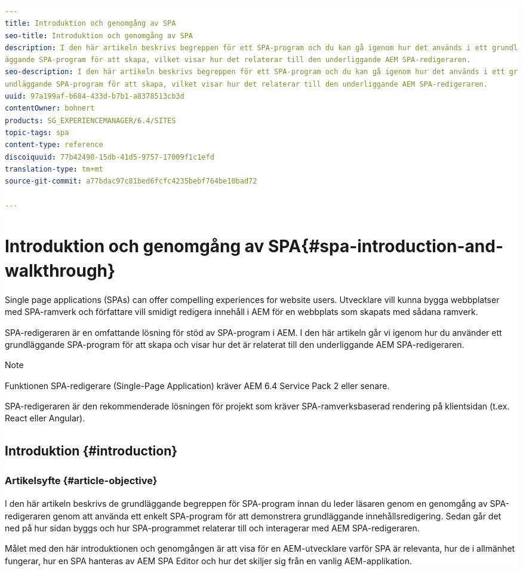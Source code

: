 ```yaml
---
title: Introduktion och genomgång av SPA
seo-title: Introduktion och genomgång av SPA
description: I den här artikeln beskrivs begreppen för ett SPA-program och du kan gå igenom hur det används i ett grundläggande SPA-program för att skapa, vilket visar hur det relaterar till den underliggande AEM SPA-redigeraren.
seo-description: I den här artikeln beskrivs begreppen för ett SPA-program och du kan gå igenom hur det används i ett grundläggande SPA-program för att skapa, vilket visar hur det relaterar till den underliggande AEM SPA-redigeraren.
uuid: 97a199af-b684-433d-b7b1-a8378513cb3d
contentOwner: bohnert
products: SG_EXPERIENCEMANAGER/6.4/SITES
topic-tags: spa
content-type: reference
discoiquuid: 77b42490-15db-41d5-9757-17009f1c1efd
translation-type: tm+mt
source-git-commit: a77bdac97c81bed6fcfc4235bebf764be10bad72

---
```



# Introduktion och genomgång av SPA{#spa-introduction-and-walkthrough}

Single page applications (SPAs) can offer compelling experiences for website users. Utvecklare vill kunna bygga webbplatser med SPA-ramverk och författare vill smidigt redigera innehåll i AEM för en webbplats som skapats med sådana ramverk.

SPA-redigeraren är en omfattande lösning för stöd av SPA-program i AEM. I den här artikeln går vi igenom hur du använder ett grundläggande SPA-program för att skapa och visar hur det är relaterat till den underliggande AEM SPA-redigeraren.

>[!NOTE]
>
>Funktionen SPA-redigerare (Single-Page Application) kräver AEM 6.4 Service Pack 2 eller senare.
>
>SPA-redigeraren är den rekommenderade lösningen för projekt som kräver SPA-ramverksbaserad rendering på klientsidan (t.ex. React eller Angular).

## Introduktion {#introduction}

### Artikelsyfte {#article-objective}

I den här artikeln beskrivs de grundläggande begreppen för SPA-program innan du leder läsaren genom en genomgång av SPA-redigeraren genom att använda ett enkelt SPA-program för att demonstrera grundläggande innehållsredigering. Sedan går det ned på hur sidan byggs och hur SPA-programmet relaterar till och interagerar med AEM SPA-redigeraren.

Målet med den här introduktionen och genomgången är att visa för en AEM-utvecklare varför SPA är relevanta, hur de i allmänhet fungerar, hur en SPA hanteras av AEM SPA Editor och hur det skiljer sig från en vanlig AEM-applikation.
